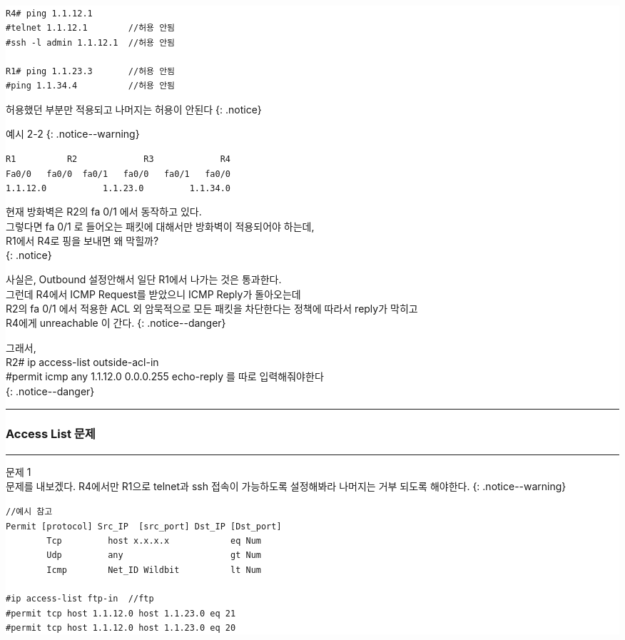 ```
R4# ping 1.1.12.1
#telnet 1.1.12.1  		//허용 안됨
#ssh -l admin 1.1.12.1 	//허용 안됨

R1# ping 1.1.23.3  		//허용 안됨 
#ping 1.1.34.4  		//허용 안됨
```

허용했던 부분만 적용되고 나머지는 허용이 안된다
{: .notice}

예시 2-2
{: .notice--warning}

```
R1          R2             R3             R4
Fa0/0   fa0/0  fa0/1   fa0/0   fa0/1   fa0/0
1.1.12.0           1.1.23.0         1.1.34.0
```

현재 방화벽은 R2의 fa 0/1 에서 동작하고 있다.  
그렇다면 fa 0/1 로 들어오는 패킷에 대해서만 방화벽이 적용되어야 하는데,  
R1에서 R4로 핑을 보내면 왜 막힐까?   
{: .notice}

사실은, Outbound 설정안해서 일단 R1에서 나가는 것은 통과한다.  
그런데 R4에서 ICMP Request를 받았으니 ICMP Reply가 돌아오는데  
R2의 fa 0/1 에서 적용한 ACL 외 암묵적으로 모든 패킷을 차단한다는 정책에 따라서 reply가 막히고  
R4에게 unreachable 이 간다.
{: .notice--danger}

그래서,  
R2# ip access-list outside-acl-in   
#permit icmp any 1.1.12.0 0.0.0.255 echo-reply 를 따로 입력해줘야한다  
{: .notice--danger}

---
### Access List 문제
---

문제 1  
문제를 내보겠다. R4에서만 R1으로 telnet과 ssh 접속이 가능하도록 설정해봐라 나머지는 거부 되도록 해야한다.
{: .notice--warning}

```
//예시 참고
Permit [protocol] Src_IP  [src_port] Dst_IP [Dst_port]
		Tcp			host x.x.x.x			eq Num
		Udp			any						gt Num
		Icmp		Net_ID Wildbit			lt Num

#ip access-list ftp-in  //ftp 
#permit tcp host 1.1.12.0 host 1.1.23.0 eq 21
#permit tcp host 1.1.12.0 host 1.1.23.0 eq 20
```
